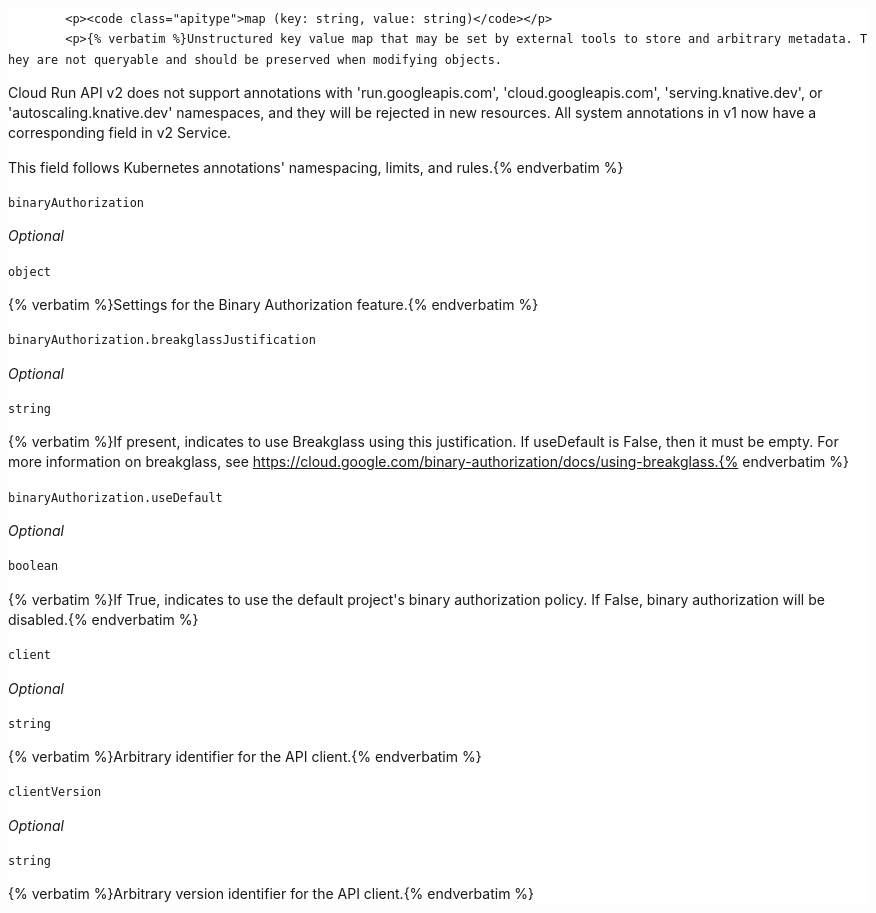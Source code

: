            <p><code class="apitype">map (key: string, value: string)</code></p>
            <p>{% verbatim %}Unstructured key value map that may be set by external tools to store and arbitrary metadata. They are not queryable and should be preserved when modifying objects.

Cloud Run API v2 does not support annotations with 'run.googleapis.com', 'cloud.googleapis.com', 'serving.knative.dev', or 'autoscaling.knative.dev' namespaces, and they will be rejected in new resources.
All system annotations in v1 now have a corresponding field in v2 Service.

This field follows Kubernetes annotations' namespacing, limits, and rules.{% endverbatim %}</p>
        </td>
    </tr>
    <tr>
        <td>
            <p><code>binaryAuthorization</code></p>
            <p><i>Optional</i></p>
        </td>
        <td>
            <p><code class="apitype">object</code></p>
            <p>{% verbatim %}Settings for the Binary Authorization feature.{% endverbatim %}</p>
        </td>
    </tr>
    <tr>
        <td>
            <p><code>binaryAuthorization.breakglassJustification</code></p>
            <p><i>Optional</i></p>
        </td>
        <td>
            <p><code class="apitype">string</code></p>
            <p>{% verbatim %}If present, indicates to use Breakglass using this justification. If useDefault is False, then it must be empty. For more information on breakglass, see https://cloud.google.com/binary-authorization/docs/using-breakglass.{% endverbatim %}</p>
        </td>
    </tr>
    <tr>
        <td>
            <p><code>binaryAuthorization.useDefault</code></p>
            <p><i>Optional</i></p>
        </td>
        <td>
            <p><code class="apitype">boolean</code></p>
            <p>{% verbatim %}If True, indicates to use the default project's binary authorization policy. If False, binary authorization will be disabled.{% endverbatim %}</p>
        </td>
    </tr>
    <tr>
        <td>
            <p><code>client</code></p>
            <p><i>Optional</i></p>
        </td>
        <td>
            <p><code class="apitype">string</code></p>
            <p>{% verbatim %}Arbitrary identifier for the API client.{% endverbatim %}</p>
        </td>
    </tr>
    <tr>
        <td>
            <p><code>clientVersion</code></p>
            <p><i>Optional</i></p>
        </td>
        <td>
            <p><code class="apitype">string</code></p>
            <p>{% verbatim %}Arbitrary version identifier for the API client.{% endverbatim %}</p>
        </td>